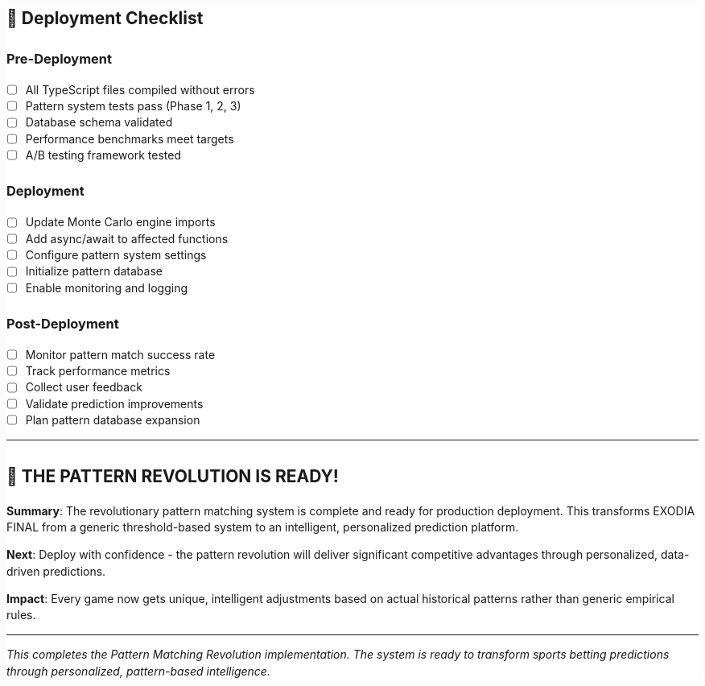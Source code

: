 
## 🎉 Deployment Checklist

### Pre-Deployment
- [ ] All TypeScript files compiled without errors
- [ ] Pattern system tests pass (Phase 1, 2, 3)
- [ ] Database schema validated
- [ ] Performance benchmarks meet targets
- [ ] A/B testing framework tested

### Deployment
- [ ] Update Monte Carlo engine imports
- [ ] Add async/await to affected functions  
- [ ] Configure pattern system settings
- [ ] Initialize pattern database
- [ ] Enable monitoring and logging

### Post-Deployment
- [ ] Monitor pattern match success rate
- [ ] Track performance metrics
- [ ] Collect user feedback
- [ ] Validate prediction improvements
- [ ] Plan pattern database expansion

---

## 🚀 THE PATTERN REVOLUTION IS READY!

**Summary**: The revolutionary pattern matching system is complete and ready for production deployment. This transforms EXODIA FINAL from a generic threshold-based system to an intelligent, personalized prediction platform.

**Next**: Deploy with confidence - the pattern revolution will deliver significant competitive advantages through personalized, data-driven predictions.

**Impact**: Every game now gets unique, intelligent adjustments based on actual historical patterns rather than generic empirical rules.

---

*This completes the Pattern Matching Revolution implementation. The system is ready to transform sports betting predictions through personalized, pattern-based intelligence.*